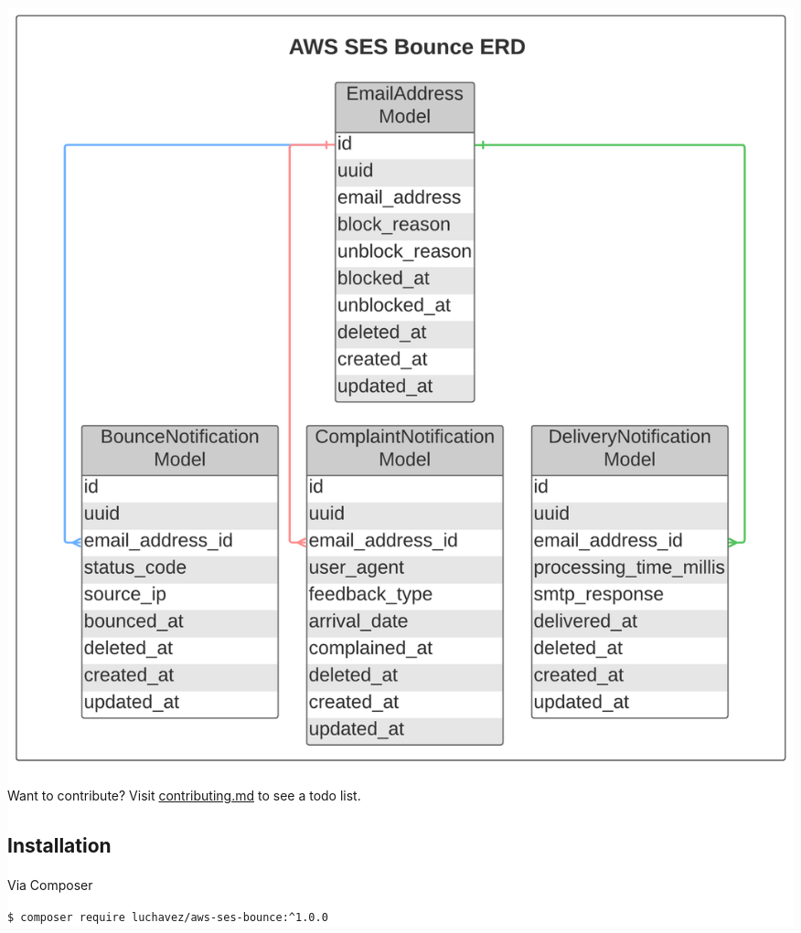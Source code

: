 ![AWS SES Bounce ERD](./images/asb-erd.png "AWS SES Bounce ERD")

Want to contribute? Visit [contributing.md](contributing.md) to see a todo list.

## Installation

Via Composer

``` bash
$ composer require luchavez/aws-ses-bounce:^1.0.0
```
